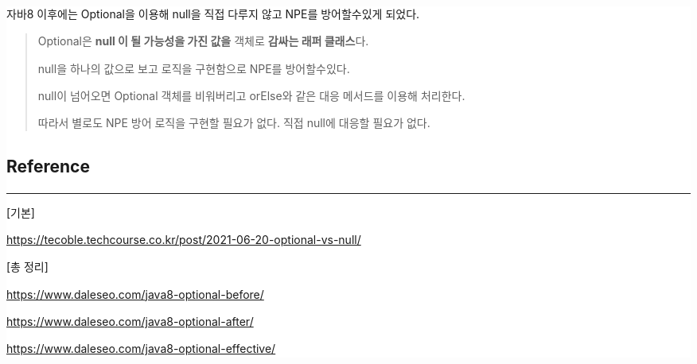 자바8 이후에는 Optional을 이용해 null을 직접 다루지 않고 NPE를 방어할수있게 되었다.

> Optional은 **null 이 될 가능성을 가진 값을** 객체로 **감싸는 래퍼 클래스**다. 
>
> null을 하나의 값으로 보고 로직을 구현함으로 NPE를 방어할수있다.
>
> null이 넘어오면 Optional 객체를 비워버리고 orElse와 같은 대응 메서드를 이용해 처리한다.
>
> 따라서 별로도 NPE 방어 로직을 구현할 필요가 없다. 직접 null에 대응할 필요가 없다.



## Reference

---

[기본]

https://tecoble.techcourse.co.kr/post/2021-06-20-optional-vs-null/

[총 정리]

https://www.daleseo.com/java8-optional-before/

https://www.daleseo.com/java8-optional-after/

https://www.daleseo.com/java8-optional-effective/